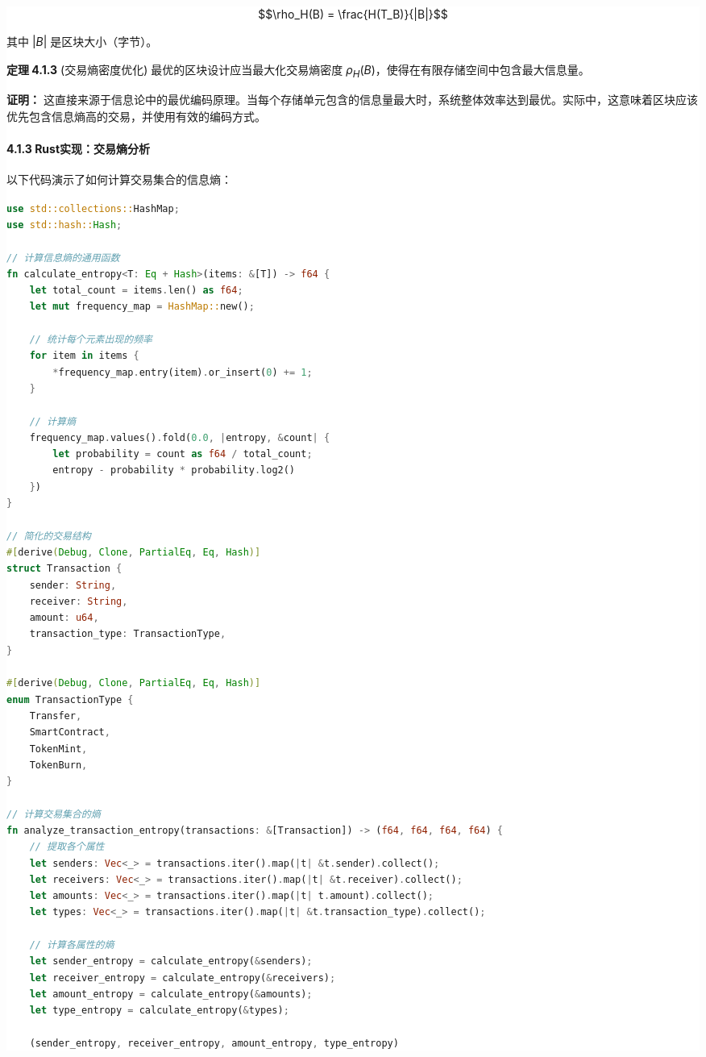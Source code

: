 $$\rho_H(B) = \frac{H(T_B)}{|B|}$$

其中 $|B|$ 是区块大小（字节）。

**定理 4.1.3** (交易熵密度优化) 最优的区块设计应当最大化交易熵密度 $\rho_H(B)$，使得在有限存储空间中包含最大信息量。

**证明：**
这直接来源于信息论中的最优编码原理。当每个存储单元包含的信息量最大时，系统整体效率达到最优。实际中，这意味着区块应该优先包含信息熵高的交易，并使用有效的编码方式。

#### 4.1.3 Rust实现：交易熵分析

以下代码演示了如何计算交易集合的信息熵：

```rust
use std::collections::HashMap;
use std::hash::Hash;

// 计算信息熵的通用函数
fn calculate_entropy<T: Eq + Hash>(items: &[T]) -> f64 {
    let total_count = items.len() as f64;
    let mut frequency_map = HashMap::new();
    
    // 统计每个元素出现的频率
    for item in items {
        *frequency_map.entry(item).or_insert(0) += 1;
    }
    
    // 计算熵
    frequency_map.values().fold(0.0, |entropy, &count| {
        let probability = count as f64 / total_count;
        entropy - probability * probability.log2()
    })
}

// 简化的交易结构
#[derive(Debug, Clone, PartialEq, Eq, Hash)]
struct Transaction {
    sender: String,
    receiver: String,
    amount: u64,
    transaction_type: TransactionType,
}

#[derive(Debug, Clone, PartialEq, Eq, Hash)]
enum TransactionType {
    Transfer,
    SmartContract,
    TokenMint,
    TokenBurn,
}

// 计算交易集合的熵
fn analyze_transaction_entropy(transactions: &[Transaction]) -> (f64, f64, f64, f64) {
    // 提取各个属性
    let senders: Vec<_> = transactions.iter().map(|t| &t.sender).collect();
    let receivers: Vec<_> = transactions.iter().map(|t| &t.receiver).collect();
    let amounts: Vec<_> = transactions.iter().map(|t| t.amount).collect();
    let types: Vec<_> = transactions.iter().map(|t| &t.transaction_type).collect();
    
    // 计算各属性的熵
    let sender_entropy = calculate_entropy(&senders);
    let receiver_entropy = calculate_entropy(&receivers);
    let amount_entropy = calculate_entropy(&amounts);
    let type_entropy = calculate_entropy(&types);
    
    (sender_entropy, receiver_entropy, amount_entropy, type_entropy)
```